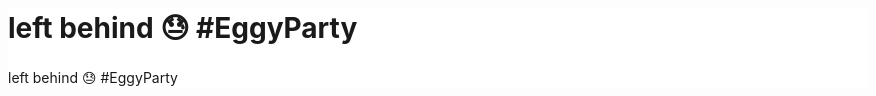 <h1 class="youtube-post-title">left behind 😓 #EggyParty</h1>

<iframe class="BLOG_video_class" width="100%" height="100%" 
        src="https://www.youtube.com/embed/yHKa2d4bzeU"
        youtube-src-id="yHKa2d4bzeU"
        title="YouTube Video Player"
        frameborder="0"
        allow="accelerometer; autoplay; clipboard-write; encrypted-media; gyroscope; picture-in-picture; web-share"
        referrerpolicy="strict-origin-when-cross-origin"
        allowfullscreen></iframe>

<p class="youtube-post-description">left behind 😓 #EggyParty</p>
